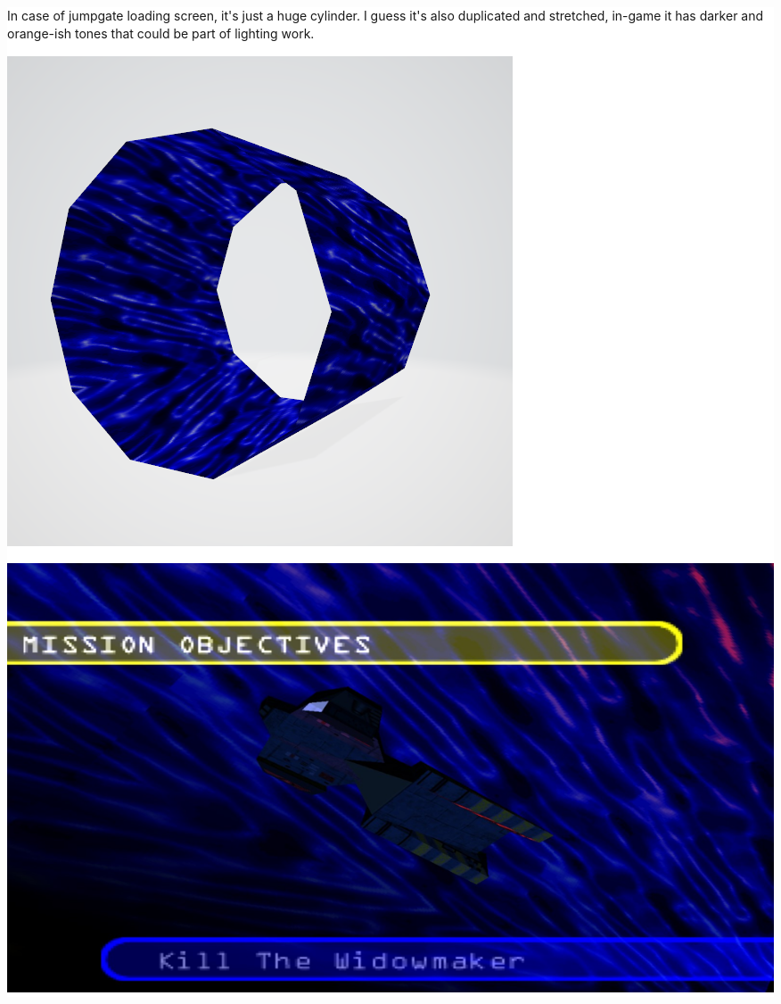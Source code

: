 </div>

In case of jumpgate loading screen, it's just a huge cylinder. I guess it's also duplicated and stretched, in-game it has darker and orange-ish tones that could be part of lighting work.

<div class="tabs">

![Loading screen warp tunnel](./img/cw2-oddities/tunnel_warp.png)

![In-game](./img/cw2-oddities/loading-warp.jpg)
